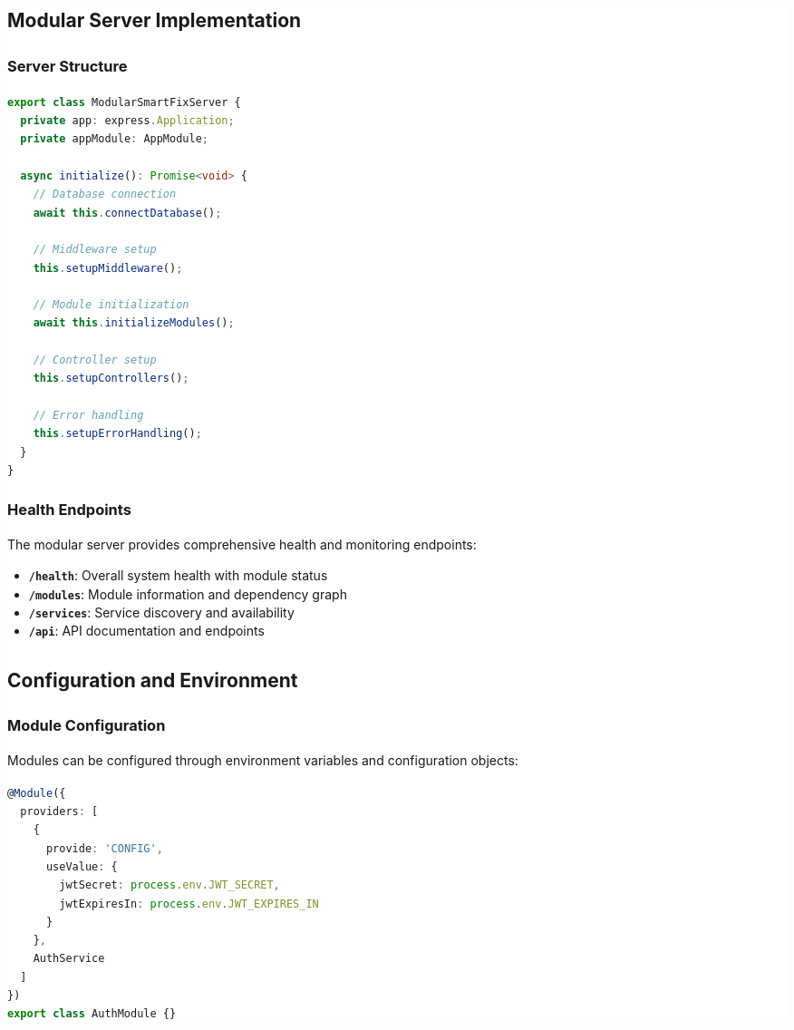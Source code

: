 ## Modular Server Implementation

### Server Structure

```typescript
export class ModularSmartFixServer {
  private app: express.Application;
  private appModule: AppModule;

  async initialize(): Promise<void> {
    // Database connection
    await this.connectDatabase();
    
    // Middleware setup
    this.setupMiddleware();
    
    // Module initialization
    await this.initializeModules();
    
    // Controller setup
    this.setupControllers();
    
    // Error handling
    this.setupErrorHandling();
  }
}
```

### Health Endpoints

The modular server provides comprehensive health and monitoring endpoints:

- **`/health`**: Overall system health with module status
- **`/modules`**: Module information and dependency graph
- **`/services`**: Service discovery and availability
- **`/api`**: API documentation and endpoints

## Configuration and Environment

### Module Configuration

Modules can be configured through environment variables and configuration objects:

```typescript
@Module({
  providers: [
    {
      provide: 'CONFIG',
      useValue: {
        jwtSecret: process.env.JWT_SECRET,
        jwtExpiresIn: process.env.JWT_EXPIRES_IN
      }
    },
    AuthService
  ]
})
export class AuthModule {}
```
